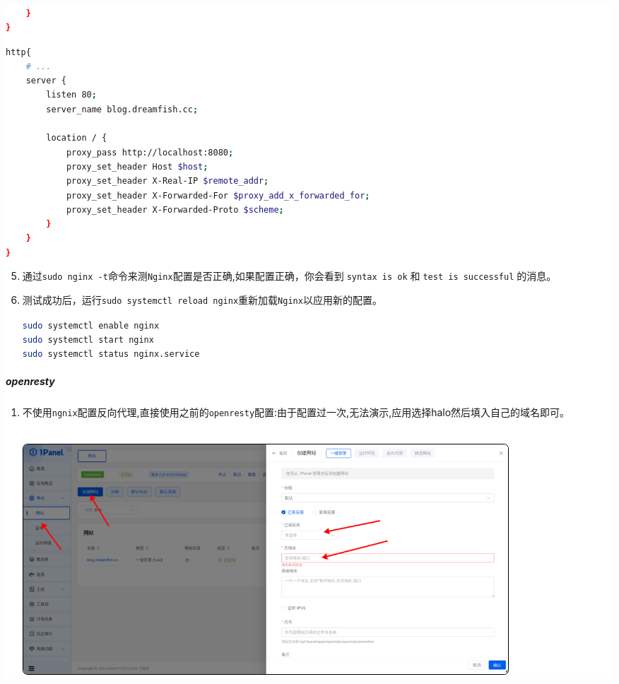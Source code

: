    ```bash
       }
   }
   ```

   ```bash
   http{
       # ...
       server {
           listen 80;
           server_name blog.dreamfish.cc; 
   
           location / {
               proxy_pass http://localhost:8080;  
               proxy_set_header Host $host; 
               proxy_set_header X-Real-IP $remote_addr;
               proxy_set_header X-Forwarded-For $proxy_add_x_forwarded_for;
               proxy_set_header X-Forwarded-Proto $scheme;
           }
       }
   }
   ```

5. 通过`sudo nginx -t`命令来测`Nginx`配置是否正确,如果配置正确，你会看到 `syntax is ok` 和 `test is successful` 的消息。

6. 测试成功后，运行`sudo systemctl reload nginx`重新加载`Nginx`以应用新的配置。

   ```bash
   sudo systemctl enable nginx
   sudo systemctl start nginx
   sudo systemctl status nginx.service
   ```

   







##### openresty

1. 不使用`ngnix`配置反向代理,直接使用之前的`openresty`配置:由于配置过一次,无法演示,应用选择halo然后填入自己的域名即可。

   <br>

   <img src="./assets/image-20240828170733031.png" alt="image-20240828170733031" style="zoom:67%;border-radius:10px;border:1px solid black;"  />
